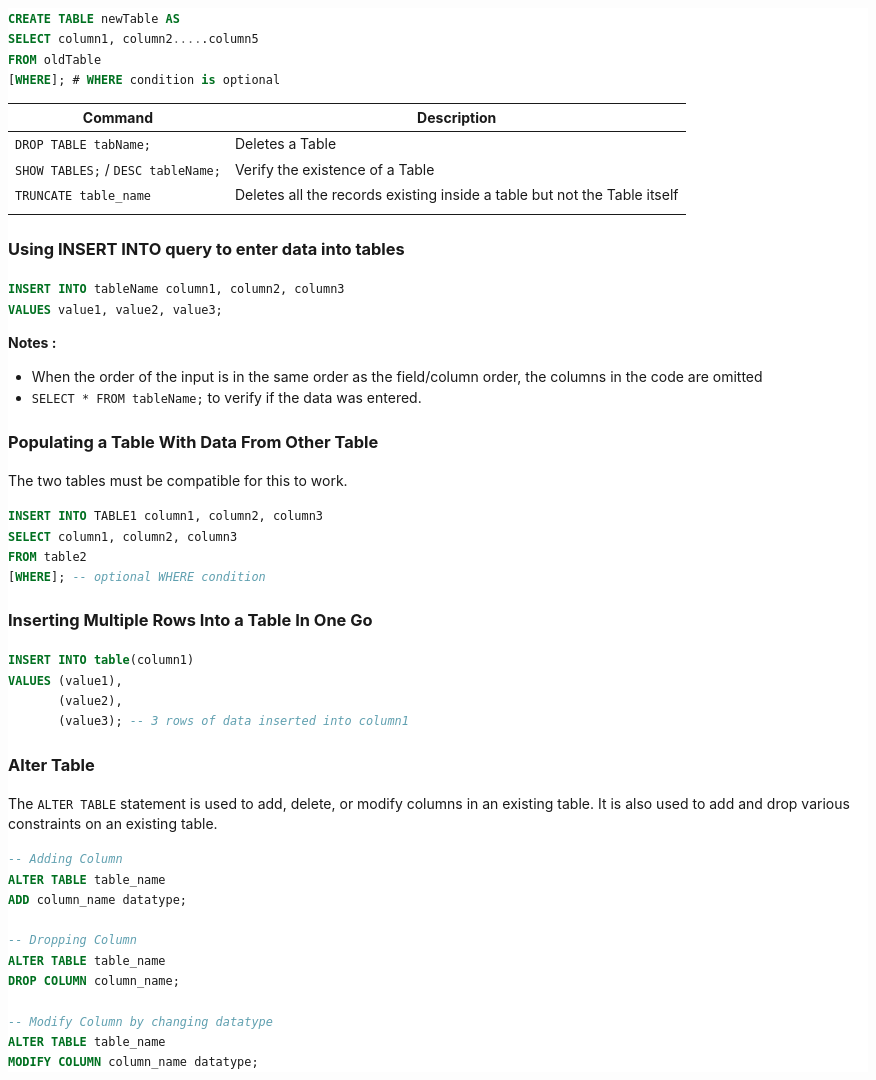```SQL
CREATE TABLE newTable AS
SELECT column1, column2.....column5
FROM oldTable
[WHERE]; # WHERE condition is optional
```

| Command                            | Description                                                              |
| ---------------------------------- | ------------------------------------------------------------------------ |
| `DROP TABLE tabName;`              | Deletes a Table                                                          |
| `SHOW TABLES;` / `DESC tableName;` | Verify the existence of a Table                                          |
| `TRUNCATE table_name`              | Deletes all the records existing inside a table but not the Table itself |
|                                    |                                                                          |

### Using **INSERT INTO** query to enter data into tables

```sql
INSERT INTO tableName column1, column2, column3
VALUES value1, value2, value3;
```

**Notes :**

- When the order of the input is in the same order as the field/column order, the columns in the code are omitted
- `SELECT * FROM tableName;`  to verify if the data was entered.

### Populating a Table With Data From Other Table

The two tables must be compatible for this to work.

```sql
INSERT INTO TABLE1 column1, column2, column3
SELECT column1, column2, column3
FROM table2
[WHERE]; -- optional WHERE condition
```

### Inserting Multiple Rows Into a Table In One Go

```sql
INSERT INTO table(column1)
VALUES (value1),
       (value2),
       (value3); -- 3 rows of data inserted into column1
```

### Alter Table

The `ALTER TABLE` statement is used to add, delete, or modify columns in an existing table. It is also used to add and drop various constraints on an existing table.

```sql
-- Adding Column
ALTER TABLE table_name
ADD column_name datatype;

-- Dropping Column
ALTER TABLE table_name
DROP COLUMN column_name;

-- Modify Column by changing datatype
ALTER TABLE table_name
MODIFY COLUMN column_name datatype;
```
